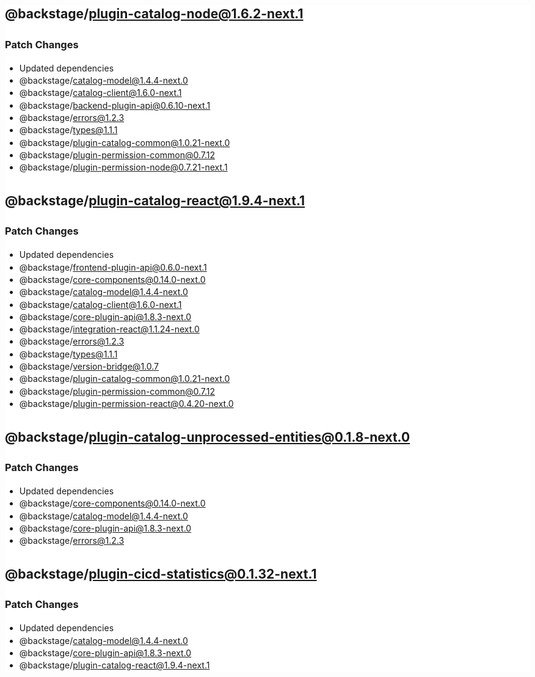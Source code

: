## @backstage/plugin-catalog-node@1.6.2-next.1

### Patch Changes

- Updated dependencies
 - @backstage/catalog-model@1.4.4-next.0
 - @backstage/catalog-client@1.6.0-next.1
 - @backstage/backend-plugin-api@0.6.10-next.1
 - @backstage/errors@1.2.3
 - @backstage/types@1.1.1
 - @backstage/plugin-catalog-common@1.0.21-next.0
 - @backstage/plugin-permission-common@0.7.12
 - @backstage/plugin-permission-node@0.7.21-next.1

## @backstage/plugin-catalog-react@1.9.4-next.1

### Patch Changes

- Updated dependencies
 - @backstage/frontend-plugin-api@0.6.0-next.1
 - @backstage/core-components@0.14.0-next.0
 - @backstage/catalog-model@1.4.4-next.0
 - @backstage/catalog-client@1.6.0-next.1
 - @backstage/core-plugin-api@1.8.3-next.0
 - @backstage/integration-react@1.1.24-next.0
 - @backstage/errors@1.2.3
 - @backstage/types@1.1.1
 - @backstage/version-bridge@1.0.7
 - @backstage/plugin-catalog-common@1.0.21-next.0
 - @backstage/plugin-permission-common@0.7.12
 - @backstage/plugin-permission-react@0.4.20-next.0

## @backstage/plugin-catalog-unprocessed-entities@0.1.8-next.0

### Patch Changes

- Updated dependencies
 - @backstage/core-components@0.14.0-next.0
 - @backstage/catalog-model@1.4.4-next.0
 - @backstage/core-plugin-api@1.8.3-next.0
 - @backstage/errors@1.2.3

## @backstage/plugin-cicd-statistics@0.1.32-next.1

### Patch Changes

- Updated dependencies
 - @backstage/catalog-model@1.4.4-next.0
 - @backstage/core-plugin-api@1.8.3-next.0
 - @backstage/plugin-catalog-react@1.9.4-next.1
